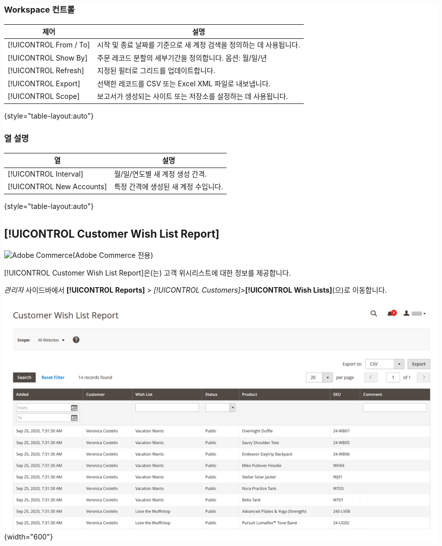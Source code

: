 ### Workspace 컨트롤

| 제어 | 설명 |
|--- |--- |
| [!UICONTROL From / To] | 시작 및 종료 날짜를 기준으로 새 계정 검색을 정의하는 데 사용됩니다. |
| [!UICONTROL Show By] | 주문 레코드 분할의 세부기간을 정의합니다. 옵션: 월/일/년 |
| [!UICONTROL Refresh] | 지정된 필터로 그리드를 업데이트합니다. |
| [!UICONTROL Export] | 선택한 레코드를 CSV 또는 Excel XML 파일로 내보냅니다. |
| [!UICONTROL Scope] | 보고서가 생성되는 사이트 또는 저장소를 설정하는 데 사용됩니다. |

{style="table-layout:auto"}

### 열 설명

| 열 | 설명 |
|--- |--- |
| [!UICONTROL Interval] | 월/일/연도별 새 계정 생성 간격. |
| [!UICONTROL New Accounts] | 특정 간격에 생성된 새 계정 수입니다. |

{style="table-layout:auto"}

## [!UICONTROL Customer Wish List Report]

![Adobe Commerce](../assets/adobe-logo.svg)(Adobe Commerce 전용)

[!UICONTROL Customer Wish List Report]은(는) 고객 위시리스트에 대한 정보를 제공합니다.

_관리자_ 사이드바에서 **[!UICONTROL Reports]** > _[!UICONTROL Customers]_>**[!UICONTROL Wish Lists]**(으)로 이동합니다.

![위시리스트 보고서](./assets/customer-wish-list.png){width="600"}
